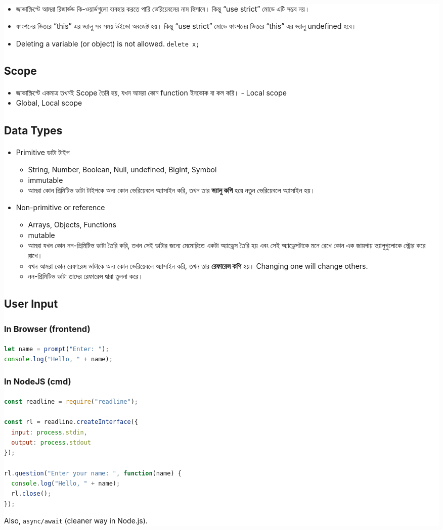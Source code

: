 - জাভাস্ক্রিপ্টে আমরা রিজার্ভড কি-ওয়ার্ডগুলো ব্যবহার করতে পারি ভেরিয়েবলের নাম হিসাবে। কিন্তু “use strict” মোডে এটি সম্ভব নয়।

- ফাংশনের ভিতরে “this” এর ভ্যালু সব সময় উইন্ডো অবজেক্ট হয়। 
কিন্তু “use strict” মোডে ফাংশনের ভিতরে “this” এর ভ্যালু undefined হবে।

- Deleting a variable (or object) is not allowed. `delete x;`

## Scope
- জাভাস্ক্রিপ্টে একমাত্র তখনই Scope তৈরি হয়, যখন আমরা কোন function ইনভোক বা কল করি। - Local scope
- Global, Local scope

## Data Types
- Primitive ডাটা টাইপ
  - String, Number, Boolean, Null, undefined, BigInt, Symbol
  - immutable
  - আমরা কোন প্রিমিটিভ ডাটা টাইপকে অন্য কোন ভেরিয়েবলে অ্যাসাইন করি, তখন তার **ভ্যালু কপি** হয়ে নতুন ভেরিয়েবলে অ্যাসাইন হয়।

- Non-primitive or reference
  - Arrays, Objects, Functions
  - mutable
  - আমরা যখন কোন নন-প্রিমিটিভ ডাটা তৈরি করি, তখন সেই ডাটার জন্যে মেমোরিতে একটা অ্যাড্রেস তৈরি হয় এবং সেই অ্যাড্রেসটাকে মনে রেখে কোন এক জায়গায় ভ্যালুগুলোকে স্ট্রোর করে রাখে।
  - যখন আমরা কোন রেফারেন্স ডাটাকে অন্য কোন ভেরিয়েবলে অ্যাসাইন করি, তখন তার **রেফারেন্স কপি** হয়। Changing one will change others.
  - নন-প্রিমিটিভ ডাটা তাদের রেফারেন্স দ্বারা তুলনা করে।

## User Input
### In Browser (frontend)
```js
let name = prompt("Enter: ");
console.log("Hello, " + name);
```

### In NodeJS (cmd)
```js
const readline = require("readline");

const rl = readline.createInterface({
  input: process.stdin,
  output: process.stdout
});

rl.question("Enter your name: ", function(name) {
  console.log("Hello, " + name);
  rl.close();
});
```

Also, `async/await` (cleaner way in Node.js).
